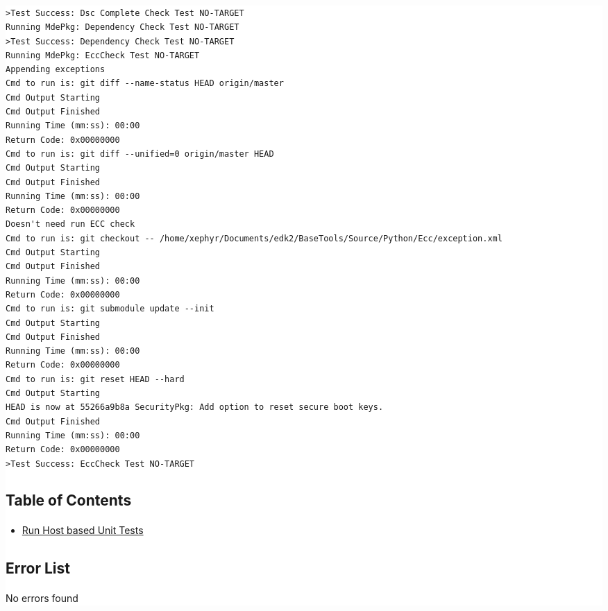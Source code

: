     >Test Success: Dsc Complete Check Test NO-TARGET
    Running MdePkg: Dependency Check Test NO-TARGET
    >Test Success: Dependency Check Test NO-TARGET
    Running MdePkg: EccCheck Test NO-TARGET
    Appending exceptions
    Cmd to run is: git diff --name-status HEAD origin/master
    Cmd Output Starting
    Cmd Output Finished
    Running Time (mm:ss): 00:00
    Return Code: 0x00000000
    Cmd to run is: git diff --unified=0 origin/master HEAD
    Cmd Output Starting
    Cmd Output Finished
    Running Time (mm:ss): 00:00
    Return Code: 0x00000000
    Doesn't need run ECC check
    Cmd to run is: git checkout -- /home/xephyr/Documents/edk2/BaseTools/Source/Python/Ecc/exception.xml
    Cmd Output Starting
    Cmd Output Finished
    Running Time (mm:ss): 00:00
    Return Code: 0x00000000
    Cmd to run is: git submodule update --init
    Cmd Output Starting
    Cmd Output Finished
    Running Time (mm:ss): 00:00
    Return Code: 0x00000000
    Cmd to run is: git reset HEAD --hard
    Cmd Output Starting
    HEAD is now at 55266a9b8a SecurityPkg: Add option to reset secure boot keys.
    Cmd Output Finished
    Running Time (mm:ss): 00:00
    Return Code: 0x00000000
    >Test Success: EccCheck Test NO-TARGET
## Table of Contents
+ [Run Host based Unit Tests](#run-host-based-unit-tests)
## Error List
   No errors found
